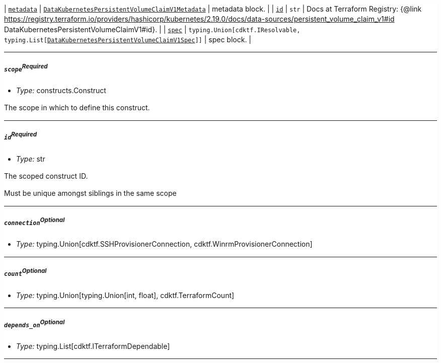 | <code><a href="#@cdktf/provider-kubernetes.dataKubernetesPersistentVolumeClaimV1.DataKubernetesPersistentVolumeClaimV1.Initializer.parameter.metadata">metadata</a></code> | <code><a href="#@cdktf/provider-kubernetes.dataKubernetesPersistentVolumeClaimV1.DataKubernetesPersistentVolumeClaimV1Metadata">DataKubernetesPersistentVolumeClaimV1Metadata</a></code> | metadata block. |
| <code><a href="#@cdktf/provider-kubernetes.dataKubernetesPersistentVolumeClaimV1.DataKubernetesPersistentVolumeClaimV1.Initializer.parameter.id">id</a></code> | <code>str</code> | Docs at Terraform Registry: {@link https://registry.terraform.io/providers/hashicorp/kubernetes/2.19.0/docs/data-sources/persistent_volume_claim_v1#id DataKubernetesPersistentVolumeClaimV1#id}. |
| <code><a href="#@cdktf/provider-kubernetes.dataKubernetesPersistentVolumeClaimV1.DataKubernetesPersistentVolumeClaimV1.Initializer.parameter.spec">spec</a></code> | <code>typing.Union[cdktf.IResolvable, typing.List[<a href="#@cdktf/provider-kubernetes.dataKubernetesPersistentVolumeClaimV1.DataKubernetesPersistentVolumeClaimV1Spec">DataKubernetesPersistentVolumeClaimV1Spec</a>]]</code> | spec block. |

---

##### `scope`<sup>Required</sup> <a name="scope" id="@cdktf/provider-kubernetes.dataKubernetesPersistentVolumeClaimV1.DataKubernetesPersistentVolumeClaimV1.Initializer.parameter.scope"></a>

- *Type:* constructs.Construct

The scope in which to define this construct.

---

##### `id`<sup>Required</sup> <a name="id" id="@cdktf/provider-kubernetes.dataKubernetesPersistentVolumeClaimV1.DataKubernetesPersistentVolumeClaimV1.Initializer.parameter.id"></a>

- *Type:* str

The scoped construct ID.

Must be unique amongst siblings in the same scope

---

##### `connection`<sup>Optional</sup> <a name="connection" id="@cdktf/provider-kubernetes.dataKubernetesPersistentVolumeClaimV1.DataKubernetesPersistentVolumeClaimV1.Initializer.parameter.connection"></a>

- *Type:* typing.Union[cdktf.SSHProvisionerConnection, cdktf.WinrmProvisionerConnection]

---

##### `count`<sup>Optional</sup> <a name="count" id="@cdktf/provider-kubernetes.dataKubernetesPersistentVolumeClaimV1.DataKubernetesPersistentVolumeClaimV1.Initializer.parameter.count"></a>

- *Type:* typing.Union[typing.Union[int, float], cdktf.TerraformCount]

---

##### `depends_on`<sup>Optional</sup> <a name="depends_on" id="@cdktf/provider-kubernetes.dataKubernetesPersistentVolumeClaimV1.DataKubernetesPersistentVolumeClaimV1.Initializer.parameter.dependsOn"></a>

- *Type:* typing.List[cdktf.ITerraformDependable]

---